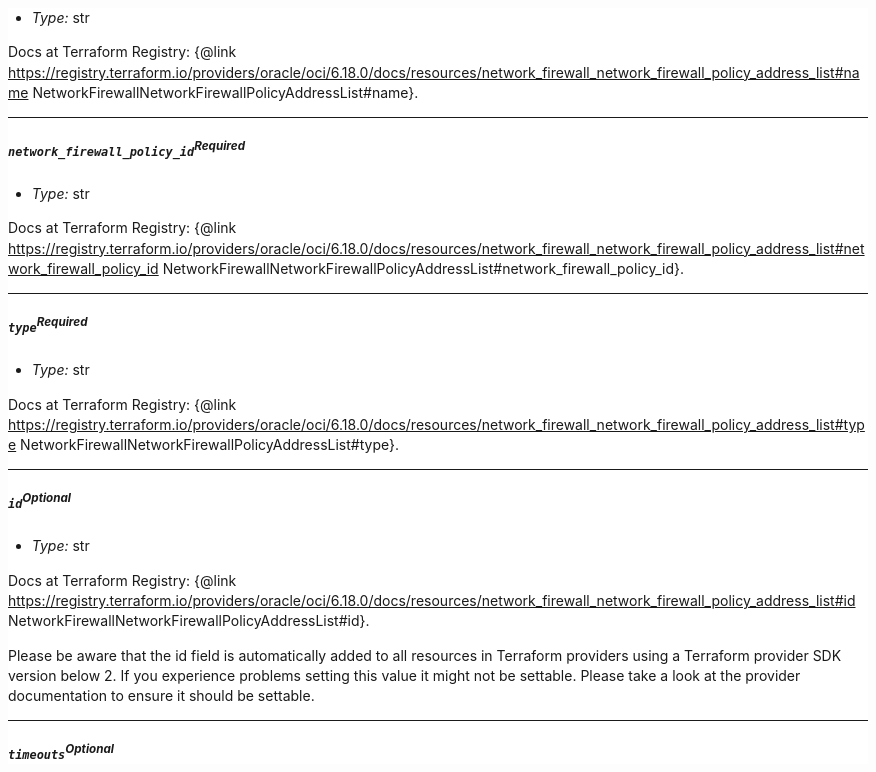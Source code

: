 - *Type:* str

Docs at Terraform Registry: {@link https://registry.terraform.io/providers/oracle/oci/6.18.0/docs/resources/network_firewall_network_firewall_policy_address_list#name NetworkFirewallNetworkFirewallPolicyAddressList#name}.

---

##### `network_firewall_policy_id`<sup>Required</sup> <a name="network_firewall_policy_id" id="rhizo-co-terraform-provider-oci.networkFirewallNetworkFirewallPolicyAddressList.NetworkFirewallNetworkFirewallPolicyAddressList.Initializer.parameter.networkFirewallPolicyId"></a>

- *Type:* str

Docs at Terraform Registry: {@link https://registry.terraform.io/providers/oracle/oci/6.18.0/docs/resources/network_firewall_network_firewall_policy_address_list#network_firewall_policy_id NetworkFirewallNetworkFirewallPolicyAddressList#network_firewall_policy_id}.

---

##### `type`<sup>Required</sup> <a name="type" id="rhizo-co-terraform-provider-oci.networkFirewallNetworkFirewallPolicyAddressList.NetworkFirewallNetworkFirewallPolicyAddressList.Initializer.parameter.type"></a>

- *Type:* str

Docs at Terraform Registry: {@link https://registry.terraform.io/providers/oracle/oci/6.18.0/docs/resources/network_firewall_network_firewall_policy_address_list#type NetworkFirewallNetworkFirewallPolicyAddressList#type}.

---

##### `id`<sup>Optional</sup> <a name="id" id="rhizo-co-terraform-provider-oci.networkFirewallNetworkFirewallPolicyAddressList.NetworkFirewallNetworkFirewallPolicyAddressList.Initializer.parameter.id"></a>

- *Type:* str

Docs at Terraform Registry: {@link https://registry.terraform.io/providers/oracle/oci/6.18.0/docs/resources/network_firewall_network_firewall_policy_address_list#id NetworkFirewallNetworkFirewallPolicyAddressList#id}.

Please be aware that the id field is automatically added to all resources in Terraform providers using a Terraform provider SDK version below 2.
If you experience problems setting this value it might not be settable. Please take a look at the provider documentation to ensure it should be settable.

---

##### `timeouts`<sup>Optional</sup> <a name="timeouts" id="rhizo-co-terraform-provider-oci.networkFirewallNetworkFirewallPolicyAddressList.NetworkFirewallNetworkFirewallPolicyAddressList.Initializer.parameter.timeouts"></a>
